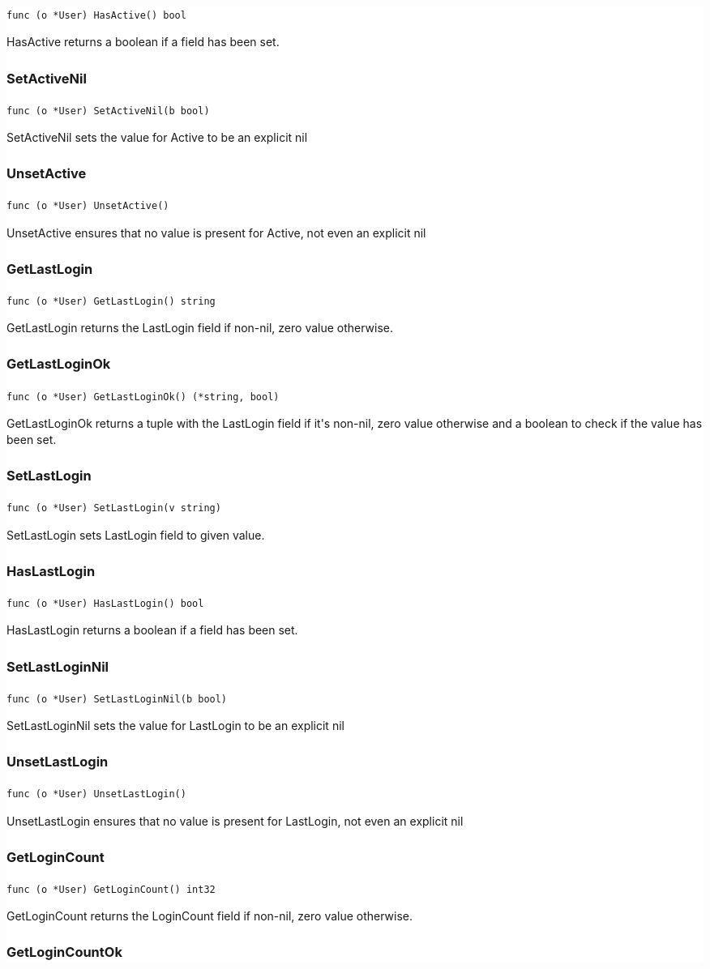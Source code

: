 `func (o *User) HasActive() bool`

HasActive returns a boolean if a field has been set.

### SetActiveNil

`func (o *User) SetActiveNil(b bool)`

 SetActiveNil sets the value for Active to be an explicit nil

### UnsetActive
`func (o *User) UnsetActive()`

UnsetActive ensures that no value is present for Active, not even an explicit nil
### GetLastLogin

`func (o *User) GetLastLogin() string`

GetLastLogin returns the LastLogin field if non-nil, zero value otherwise.

### GetLastLoginOk

`func (o *User) GetLastLoginOk() (*string, bool)`

GetLastLoginOk returns a tuple with the LastLogin field if it's non-nil, zero value otherwise
and a boolean to check if the value has been set.

### SetLastLogin

`func (o *User) SetLastLogin(v string)`

SetLastLogin sets LastLogin field to given value.

### HasLastLogin

`func (o *User) HasLastLogin() bool`

HasLastLogin returns a boolean if a field has been set.

### SetLastLoginNil

`func (o *User) SetLastLoginNil(b bool)`

 SetLastLoginNil sets the value for LastLogin to be an explicit nil

### UnsetLastLogin
`func (o *User) UnsetLastLogin()`

UnsetLastLogin ensures that no value is present for LastLogin, not even an explicit nil
### GetLoginCount

`func (o *User) GetLoginCount() int32`

GetLoginCount returns the LoginCount field if non-nil, zero value otherwise.

### GetLoginCountOk
